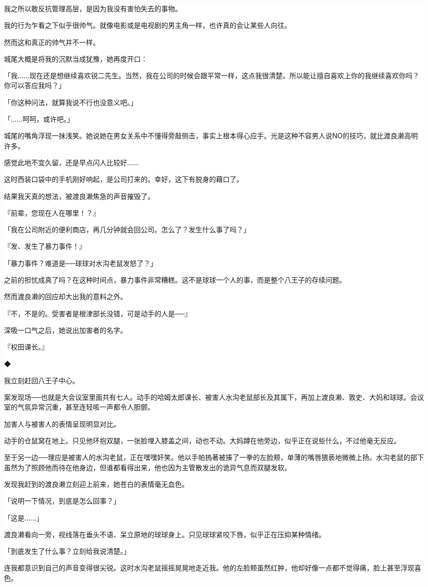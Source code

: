 我之所以敢反抗管理高层，是因为我没有害怕失去的事物。

我的行为乍看之下似乎很帅气。就像电影或是电视剧的男主角一样，也许真的会让某些人向往。

然而这和真正的帅气并不一样。

城尾大概是将我的沉默当成犹豫，她再度开口：

「我……现在还是想继续喜欢锐二先生。当然，我在公司的时候会跟平常一样，这点我很清楚。所以能让擅自喜欢上你的我继续喜欢你吗？你可以答应我吗？」

「你这种问法，就算我说不行也没意义吧。」

「……呵呵，或许吧。」

城尾的嘴角浮现一抹浅笑。她说她在男女关系中不懂得旁敲侧击，事实上根本得心应手。光是这种不容男人说NO的技巧，就比渡良濑高明许多。

感觉此地不宜久留，还是早点闪人比较好……

这时西装口袋中的手机刚好响起，是公司打来的。幸好，这下有脱身的藉口了。

结果我天真的想法，被渡良濑焦急的声音摧毁了。

『前辈，您现在人在哪里！？』

「我在公司附近的便利商店，再几分钟就会回公司。怎么了？发生什么事了吗？」

『发、发生了暴力事件！』

「暴力事件？难道是──球球对水沟老鼠发怒了？」

之前的担忧成真了吗？在这种时间点，暴力事件非常糟糕。这不是球球一个人的事，而是整个八王子的存续问题。

然而渡良濑的回应却大出我的意料之外。

『不，不是的。受害者是根津部长没错，可是动手的人是──』

深吸一口气之后，她说出加害者的名字。

『权田课长。』

◆

我立刻赶回八王子中心。

案发现场──也就是大会议室里面共有七人。动手的哈姆太郎课长、被害人水沟老鼠部长及其属下，再加上渡良濑、敦史、大妈和球球。会议室的气氛异常沉重，甚至连轻咳一声都令人胆颤。

加害人与被害人的表情呈现明显对比。

动手的仓鼠窝在地上。只见他环抱双腿，一张脸埋入膝盖之间，动也不动。大妈蹲在他旁边，似乎正在说些什么，不过他毫无反应。

至于另一边──理应是被害人的水沟老鼠，正在嘿嘿奸笑。他以手帕摀著被揍了一拳的左脸颊，单薄的嘴唇猥亵地微微上扬。水沟老鼠的部下虽然为了照顾他而待在他身边，但谁都看得出来，他也因为主管散发出的诡异气息而双腿发软。

发现我赶到的渡良濑立刻迎上前来，她苍白的表情毫无血色。

「说明一下情况，到底是怎么回事？」

「这是……」

渡良濑看向一旁，视线落在垂头不语、呆立原地的球球身上。只见球球紧咬下唇，似乎正在压抑某种情绪。

「到底发生了什么事？立刻给我说清楚。」

连我都意识到自己的声音变得很尖锐。这时水沟老鼠摇摇晃晃地走近我。他的左脸颊虽然红肿，他却好像一点都不觉得痛，脸上甚至浮现喜色。
